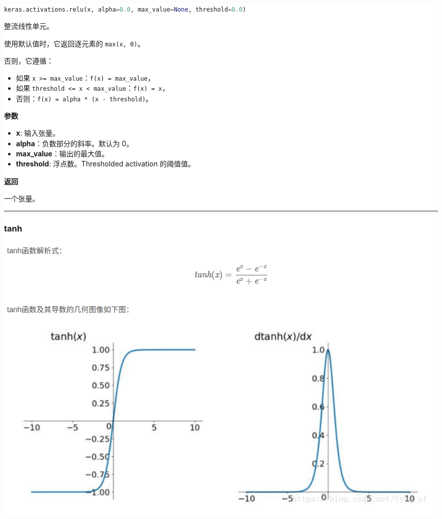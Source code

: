 ```python
keras.activations.relu(x, alpha=0.0, max_value=None, threshold=0.0)
```

整流线性单元。

使用默认值时，它返回逐元素的 `max(x, 0)`。

否则，它遵循：

- 如果 `x >= max_value`：`f(x) = max_value`，
- 如果 `threshold <= x < max_value`：`f(x) = x`，
- 否则：`f(x) = alpha * (x - threshold)`。

__参数__

- __x__: 输入张量。
- __alpha__：负数部分的斜率。默认为 0。
- __max_value__：输出的最大值。
- __threshold__: 浮点数。Thresholded activation 的阈值值。

__返回__

一个张量。

------

### tanh

![tanh](./img/tanh.png)

